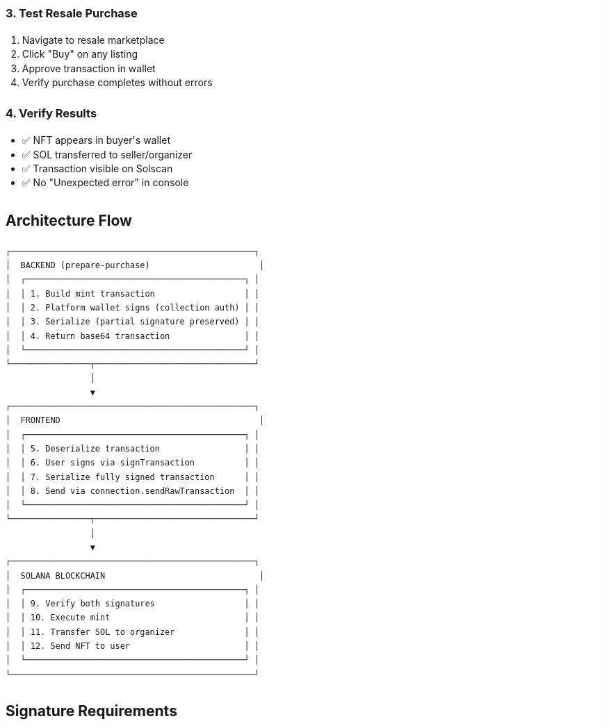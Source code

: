 ### 3. Test Resale Purchase
1. Navigate to resale marketplace
2. Click "Buy" on any listing
3. Approve transaction in wallet
4. Verify purchase completes without errors

### 4. Verify Results
- ✅ NFT appears in buyer's wallet
- ✅ SOL transferred to seller/organizer
- ✅ Transaction visible on Solscan
- ✅ No "Unexpected error" in console

## Architecture Flow

```
┌─────────────────────────────────────────────────┐
│  BACKEND (prepare-purchase)                      │
│  ┌────────────────────────────────────────────┐ │
│  │ 1. Build mint transaction                  │ │
│  │ 2. Platform wallet signs (collection auth) │ │
│  │ 3. Serialize (partial signature preserved) │ │
│  │ 4. Return base64 transaction               │ │
│  └────────────────────────────────────────────┘ │
└────────────────┬────────────────────────────────┘
                 │
                 ▼
┌─────────────────────────────────────────────────┐
│  FRONTEND                                        │
│  ┌────────────────────────────────────────────┐ │
│  │ 5. Deserialize transaction                 │ │
│  │ 6. User signs via signTransaction          │ │
│  │ 7. Serialize fully signed transaction      │ │
│  │ 8. Send via connection.sendRawTransaction  │ │
│  └────────────────────────────────────────────┘ │
└────────────────┬────────────────────────────────┘
                 │
                 ▼
┌─────────────────────────────────────────────────┐
│  SOLANA BLOCKCHAIN                               │
│  ┌────────────────────────────────────────────┐ │
│  │ 9. Verify both signatures                  │ │
│  │ 10. Execute mint                           │ │
│  │ 11. Transfer SOL to organizer              │ │
│  │ 12. Send NFT to user                       │ │
│  └────────────────────────────────────────────┘ │
└─────────────────────────────────────────────────┘
```

## Signature Requirements
